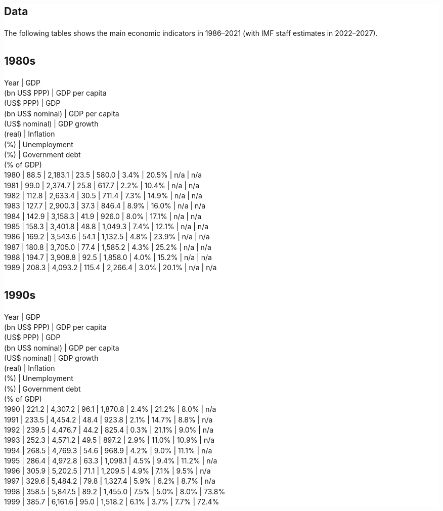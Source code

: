 ## Data

The following tables shows the main economic indicators in 1986–2021 (with IMF
staff estimates in 2022–2027).

  

**1980s**  
---  
Year | GDP  
(bn US$ PPP) | GDP per capita  
(US$ PPP) | GDP  
(bn US$ nominal) | GDP per capita  
(US$ nominal) | GDP growth  
(real) | Inflation  
(%) | Unemployment  
(%) | Government debt  
(% of GDP)  
1980 | 88.5 | 2,183.1 | 23.5 | 580.0 | 3.4% | 20.5% | n/a | n/a   
1981 | 99.0 | 2,374.7 | 25.8 | 617.7 | 2.2% | 10.4% | n/a | n/a   
1982 | 112.8 | 2,633.4 | 30.5 | 711.4 | 7.3% | 14.9% | n/a | n/a   
1983 | 127.7 | 2,900.3 | 37.3 | 846.4 | 8.9% | 16.0% | n/a | n/a   
1984 | 142.9 | 3,158.3 | 41.9 | 926.0 | 8.0% | 17.1% | n/a | n/a   
1985 | 158.3 | 3,401.8 | 48.8 | 1,049.3 | 7.4% | 12.1% | n/a | n/a   
1986 | 169.2 | 3,543.6 | 54.1 | 1,132.5 | 4.8% | 23.9% | n/a | n/a   
1987 | 180.8 | 3,705.0 | 77.4 | 1,585.2 | 4.3% | 25.2% | n/a | n/a   
1988 | 194.7 | 3,908.8 | 92.5 | 1,858.0 | 4.0% | 15.2% | n/a | n/a   
1989 | 208.3 | 4,093.2 | 115.4 | 2,266.4 | 3.0% | 20.1% | n/a | n/a   
  
  

**1990s**  
---  
Year | GDP  
(bn US$ PPP) | GDP per capita  
(US$ PPP) | GDP  
(bn US$ nominal) | GDP per capita  
(US$ nominal) | GDP growth  
(real) | Inflation  
(%) | Unemployment  
(%) | Government debt  
(% of GDP)  
1990 | 221.2 | 4,307.2 | 96.1 | 1,870.8 | 2.4% | 21.2% | 8.0% | n/a   
1991 | 233.5 | 4,454.2 | 48.4 | 923.8 | 2.1% | 14.7% | 8.8% | n/a   
1992 | 239.5 | 4,476.7 | 44.2 | 825.4 | 0.3% | 21.1% | 9.0% | n/a   
1993 | 252.3 | 4,571.2 | 49.5 | 897.2 | 2.9% | 11.0% | 10.9% | n/a   
1994 | 268.5 | 4,769.3 | 54.6 | 968.9 | 4.2% | 9.0% | 11.1% | n/a   
1995 | 286.4 | 4,972.8 | 63.3 | 1,098.1 | 4.5% | 9.4% | 11.2% | n/a   
1996 | 305.9 | 5,202.5 | 71.1 | 1,209.5 | 4.9% | 7.1% | 9.5% | n/a   
1997 | 329.6 | 5,484.2 | 79.8 | 1,327.4 | 5.9% | 6.2% | 8.7% | n/a   
1998 | 358.5 | 5,847.5 | 89.2 | 1,455.0 | 7.5% | 5.0% | 8.0% | 73.8%   
1999 | 385.7 | 6,161.6 | 95.0 | 1,518.2 | 6.1% | 3.7% | 7.7% | 72.4%   
  